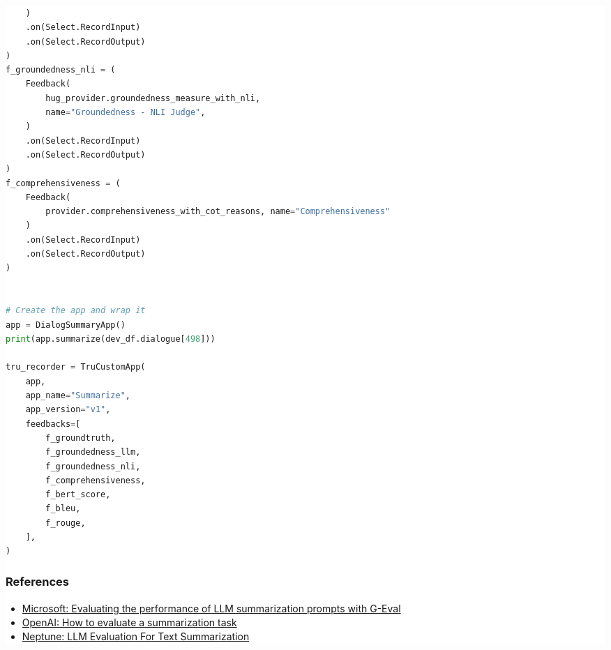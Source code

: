 ```python
    )
    .on(Select.RecordInput)
    .on(Select.RecordOutput)
)
f_groundedness_nli = (
    Feedback(
        hug_provider.groundedness_measure_with_nli,
        name="Groundedness - NLI Judge",
    )
    .on(Select.RecordInput)
    .on(Select.RecordOutput)
)
f_comprehensiveness = (
    Feedback(
        provider.comprehensiveness_with_cot_reasons, name="Comprehensiveness"
    )
    .on(Select.RecordInput)
    .on(Select.RecordOutput)
)


# Create the app and wrap it
app = DialogSummaryApp()
print(app.summarize(dev_df.dialogue[498]))

tru_recorder = TruCustomApp(
    app,
    app_name="Summarize",
    app_version="v1",
    feedbacks=[
        f_groundtruth,
        f_groundedness_llm,
        f_groundedness_nli,
        f_comprehensiveness,
        f_bert_score,
        f_bleu,
        f_rouge,
    ],
)
```







### References
- [Microsoft: Evaluating the performance of LLM summarization prompts with G-Eval](https://learn.microsoft.com/en-us/ai/playbook/technology-guidance/generative-ai/working-with-llms/evaluation/g-eval-metric-for-summarization)
- [OpenAI: How to evaluate a summarization task](https://cookbook.openai.com/examples/evaluation/how_to_eval_abstractive_summarization)
- [Neptune: LLM Evaluation For Text Summarization](https://neptune.ai/blog/llm-evaluation-text-summarization)
